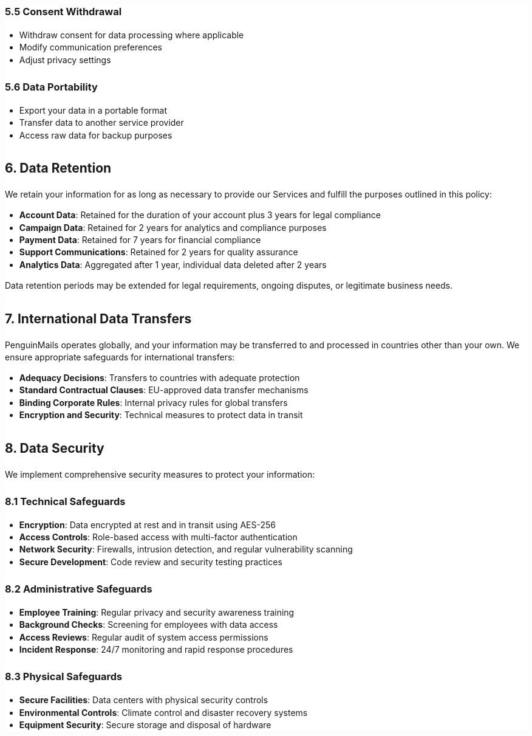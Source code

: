 ### **5.5 Consent Withdrawal**
- Withdraw consent for data processing where applicable
- Modify communication preferences
- Adjust privacy settings

### **5.6 Data Portability**
- Export your data in a portable format
- Transfer data to another service provider
- Access raw data for backup purposes

## **6. Data Retention**

We retain your information for as long as necessary to provide our Services and fulfill the purposes outlined in this policy:

- **Account Data**: Retained for the duration of your account plus 3 years for legal compliance
- **Campaign Data**: Retained for 2 years for analytics and compliance purposes
- **Payment Data**: Retained for 7 years for financial compliance
- **Support Communications**: Retained for 2 years for quality assurance
- **Analytics Data**: Aggregated after 1 year, individual data deleted after 2 years

Data retention periods may be extended for legal requirements, ongoing disputes, or legitimate business needs.

## **7. International Data Transfers**

PenguinMails operates globally, and your information may be transferred to and processed in countries other than your own. We ensure appropriate safeguards for international transfers:

- **Adequacy Decisions**: Transfers to countries with adequate protection
- **Standard Contractual Clauses**: EU-approved data transfer mechanisms
- **Binding Corporate Rules**: Internal privacy rules for global transfers
- **Encryption and Security**: Technical measures to protect data in transit

## **8. Data Security**

We implement comprehensive security measures to protect your information:

### **8.1 Technical Safeguards**
- **Encryption**: Data encrypted at rest and in transit using AES-256
- **Access Controls**: Role-based access with multi-factor authentication
- **Network Security**: Firewalls, intrusion detection, and regular vulnerability scanning
- **Secure Development**: Code review and security testing practices

### **8.2 Administrative Safeguards**
- **Employee Training**: Regular privacy and security awareness training
- **Background Checks**: Screening for employees with data access
- **Access Reviews**: Regular audit of system access permissions
- **Incident Response**: 24/7 monitoring and rapid response procedures

### **8.3 Physical Safeguards**
- **Secure Facilities**: Data centers with physical security controls
- **Environmental Controls**: Climate control and disaster recovery systems
- **Equipment Security**: Secure storage and disposal of hardware
